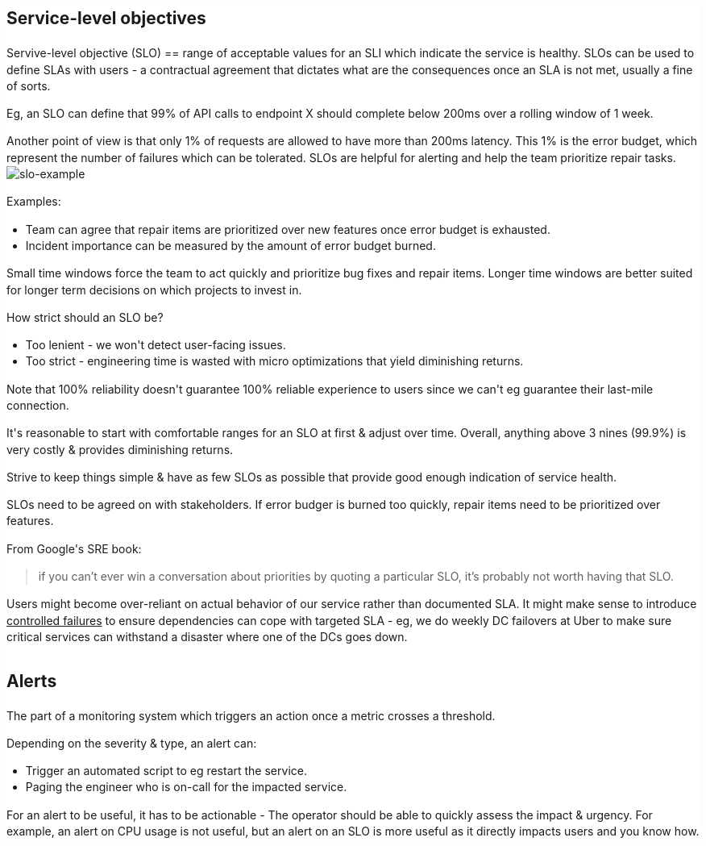 ## Service-level objectives
Servive-level objective (SLO) == range of acceptable values for an SLI which indicate the service is healthy.
SLOs can be used to define SLAs with users - a contractual agreement that dictates what are the consequences once an SLA is not met, usually a fine of sorts.

Eg, an SLO can define that 99% of API calls to endpoint X should complete below 200ms over a rolling window of 1 week.

Another point of view is that only 1% of requests are allowed to have more than 200ms latency. This 1% is the error budget, which represent the number of failures which can be tolerated.
SLOs are helpful for alerting and help the team prioritize repair tasks. 
![slo-example](images/slo-exmaple.png)

Examples: 
 * Team can agree that repair items are prioritized over new features once error budget is exhausted.
 * Incident importance can be measured by the amount of error budget burned.

Small time windows force the team to act quickly and prioritize bug fixes and repair items. 
Longer time windows are better suited for longer term decisions on which projects to invest in.

How strict should an SLO be?
 * Too lenient - we won't detect user-facing issues.
 * Too strict - engineering time is wasted with micro optimizations that yield diminishing returns.

Note that 100% reliability doesn't guarantee 100% reliable experience to users since we can't eg guarantee their last-mile connection.

It's reasonable to start with comfortable ranges for an SLO at first & adjust over time.
Overall, anything above 3 nines (99.9%) is very costly & provides diminishing returns.

Strive to keep things simple & have as few SLOs as possible that provide good enough indication of service health.

SLOs need to be agreed on with stakeholders. If error budger is burned too quickly, repair items need to be prioritized over features.

From Google's SRE book:
> if you can’t ever win a conversation about priorities by quoting a particular SLO, it’s probably not worth having that SLO.

Users might become over-reliant on actual behavior of our service rather than documented SLA. 
It might make sense to introduce [controlled failures](https://en.wikipedia.org/wiki/Chaos_engineering) to ensure dependencies can cope with targeted SLA - eg, we do weekly DC failovers at Uber to make sure critical services can withstand a disaster where one of the DCs goes down.

## Alerts
The part of a monitoring system which triggers an action once a metric crosses a threshold.

Depending on the severity & type, an alert can:
 * Trigger an automated script to eg restart the service.
 * Paging the engineer who is on-call for the impacted service.

For an alert to be useful, it has to be actionable - The operator should be able to quickly assess the impact & urgency.
For example, an alert on CPU usage is not useful, but an alert on an SLO is more useful as it directly impacts users and you know how.
